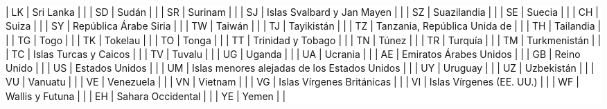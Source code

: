 | LK | Sri Lanka | |
| SD | Sudán | |
| SR | Surinam | |
| SJ | Islas Svalbard y Jan Mayen | |
| SZ | Suazilandia | |
| SE | Suecia | |
| CH | Suiza | |
| SY | República Árabe Siria | |
| TW | Taiwán | |
| TJ | Tayikistán | |
| TZ | Tanzania, República Unida de | |
| TH | Tailandia | |
| TG | Togo | |
| TK | Tokelau | |
| TO | Tonga | |
| TT | Trinidad y Tobago | |
| TN | Túnez | |
| TR | Turquía | |
| TM | Turkmenistán | |
| TC | Islas Turcas y Caicos | |
| TV | Tuvalu | |
| UG | Uganda | |
| UA | Ucrania | |
| AE | Emiratos Árabes Unidos | |
| GB | Reino Unido | |
| US | Estados Unidos | |
| UM | Islas menores alejadas de los Estados Unidos | |
| UY | Uruguay | |
| UZ | Uzbekistán | |
| VU | Vanuatu | |
| VE | Venezuela | |
| VN | Vietnam | |
| VG | Islas Vírgenes Británicas | |
| VI | Islas Vírgenes (EE. UU.) | |
| WF | Wallis y Futuna | |
| EH | Sahara Occidental | |
| YE | Yemen | |